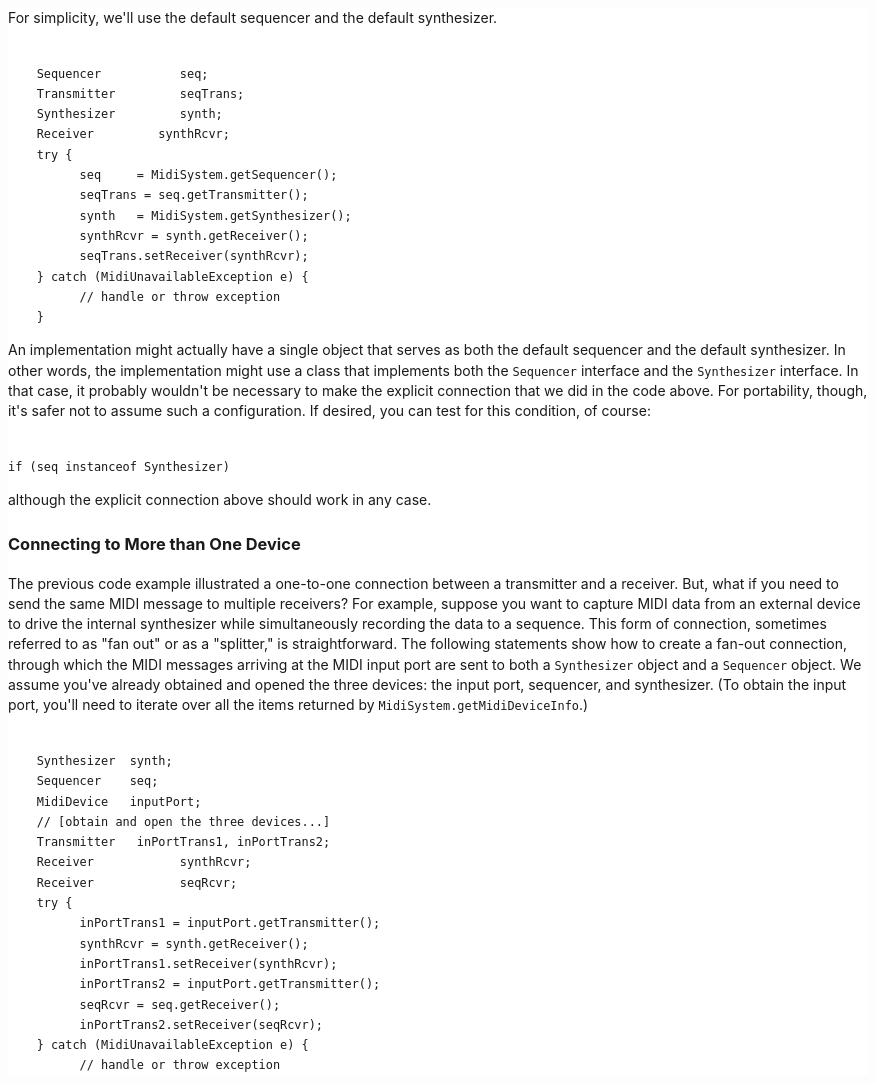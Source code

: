 <a name="121529" id="121529"></a> For simplicity, we'll use the default sequencer and the default synthesizer.

```

    Sequencer           seq;
    Transmitter         seqTrans;
    Synthesizer         synth;
    Receiver         synthRcvr;
    try {
          seq     = MidiSystem.getSequencer();
          seqTrans = seq.getTransmitter();
          synth   = MidiSystem.getSynthesizer();
          synthRcvr = synth.getReceiver(); 
          seqTrans.setReceiver(synthRcvr);      
    } catch (MidiUnavailableException e) {
          // handle or throw exception
    }

```

An implementation might actually have a single object that serves as both the default sequencer and the default synthesizer. In other words, the implementation might use a class that implements both the `Sequencer` interface and the `Synthesizer` interface. In that case, it probably wouldn't be necessary to make the explicit connection that we did in the code above. For portability, though, it's safer not to assume such a configuration. If desired, you can test for this condition, of course:

```

if (seq instanceof Synthesizer)

```

<a name="122187" id="122187"></a> although the explicit connection above should work in any case.

<a name="120569" id="120569"></a>

### Connecting to More than One Device

<a name="121563" id="121563"></a> The previous code example illustrated a one-to-one connection between a transmitter and a receiver. But, what if you need to send the same MIDI message to multiple receivers? For example, suppose you want to capture MIDI data from an external device to drive the internal synthesizer while simultaneously recording the data to a sequence. This form of connection, sometimes referred to as "fan out" or as a "splitter," is straightforward. The following statements show how to create a fan-out connection, through which the MIDI messages arriving at the MIDI input port are sent to both a `Synthesizer` object and a `Sequencer` object. We assume you've already obtained and opened the three devices: the input port, sequencer, and synthesizer. (To obtain the input port, you'll need to iterate over all the items returned by `MidiSystem.getMidiDeviceInfo`.)

```

    Synthesizer  synth;
    Sequencer    seq;
    MidiDevice   inputPort;
    // [obtain and open the three devices...]
    Transmitter   inPortTrans1, inPortTrans2;
    Receiver            synthRcvr;
    Receiver            seqRcvr;
    try {
          inPortTrans1 = inputPort.getTransmitter();
          synthRcvr = synth.getReceiver(); 
          inPortTrans1.setReceiver(synthRcvr);
          inPortTrans2 = inputPort.getTransmitter();
          seqRcvr = seq.getReceiver(); 
          inPortTrans2.setReceiver(seqRcvr);
    } catch (MidiUnavailableException e) {
          // handle or throw exception
```